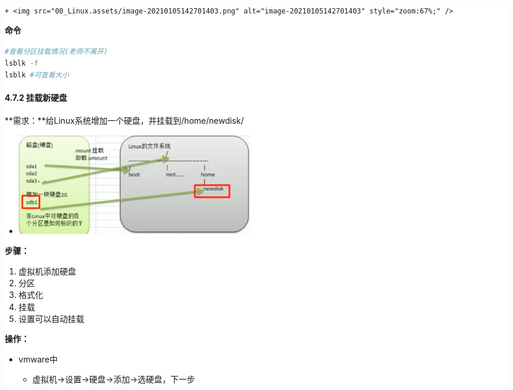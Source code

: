     + <img src="00_Linux.assets/image-20210105142701403.png" alt="image-20210105142701403" style="zoom:67%;" />



**命令**

```bash
#查看分区挂载情况(老师不离开)
lsblk -f 
lsblk #可查看大小
```

#### 4.7.2 挂载新硬盘

**需求：**给Linux系统增加一个硬盘，并挂载到/home/newdisk/

+ <img src="00_Linux.assets/image-20210105143208662.png" alt="image-20210105143208662" style="zoom:67%;" />

**步骤：**

1. 虚拟机添加硬盘
2. 分区
3. 格式化
4. 挂载
5. 设置可以自动挂载

**操作：**

+ vmware中

  + 虚拟机->设置->硬盘->添加->选硬盘，下一步